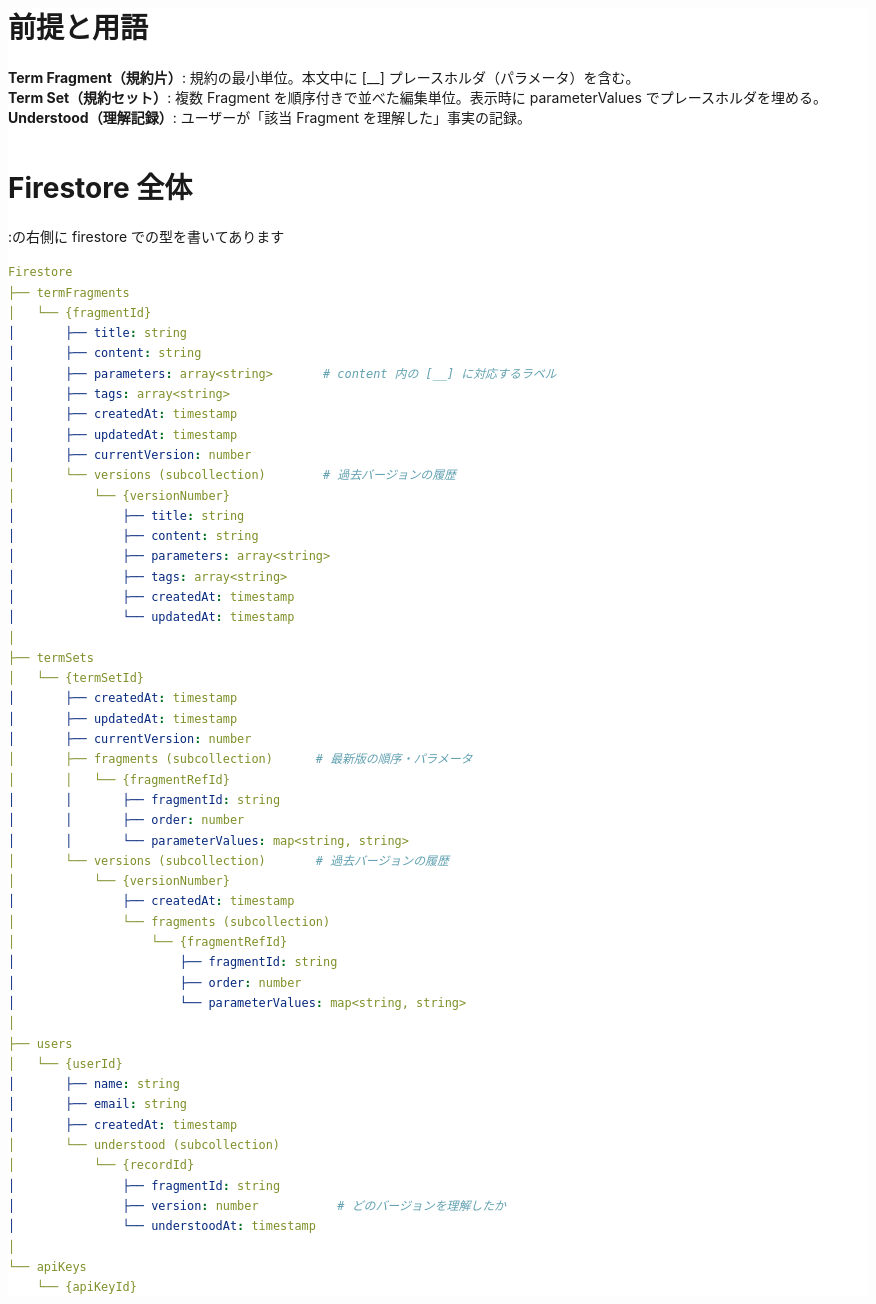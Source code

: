 # 前提と用語

**Term Fragment（規約片）**: 規約の最小単位。本文中に [__] プレースホルダ（パラメータ）を含む。  
**Term Set（規約セット）**: 複数 Fragment を順序付きで並べた編集単位。表示時に parameterValues でプレースホルダを埋める。  
**Understood（理解記録）**: ユーザーが「該当 Fragment を理解した」事実の記録。

# Firestore 全体

:の右側に firestore での型を書いてあります

```yaml
Firestore
├── termFragments
│   └── {fragmentId}
│       ├── title: string
│       ├── content: string
│       ├── parameters: array<string>       # content 内の [__] に対応するラベル
│       ├── tags: array<string>
│       ├── createdAt: timestamp
│       ├── updatedAt: timestamp
│       ├── currentVersion: number
│       └── versions (subcollection)        # 過去バージョンの履歴
│           └── {versionNumber}
│               ├── title: string
│               ├── content: string
│               ├── parameters: array<string>
│               ├── tags: array<string>
│               ├── createdAt: timestamp
│               └── updatedAt: timestamp
│
├── termSets
│   └── {termSetId}
│       ├── createdAt: timestamp
│       ├── updatedAt: timestamp
│       ├── currentVersion: number
│       ├── fragments (subcollection)      # 最新版の順序・パラメータ
│       │   └── {fragmentRefId}
│       │       ├── fragmentId: string
│       │       ├── order: number
│       │       └── parameterValues: map<string, string>
│       └── versions (subcollection)       # 過去バージョンの履歴
│           └── {versionNumber}
│               ├── createdAt: timestamp
│               └── fragments (subcollection)
│                   └── {fragmentRefId}
│                       ├── fragmentId: string
│                       ├── order: number
│                       └── parameterValues: map<string, string>
│
├── users
│   └── {userId}
│       ├── name: string
│       ├── email: string
│       ├── createdAt: timestamp
│       └── understood (subcollection)
│           └── {recordId}
│               ├── fragmentId: string
│               ├── version: number           # どのバージョンを理解したか
│               └── understoodAt: timestamp
│
└── apiKeys
    └── {apiKeyId}
```